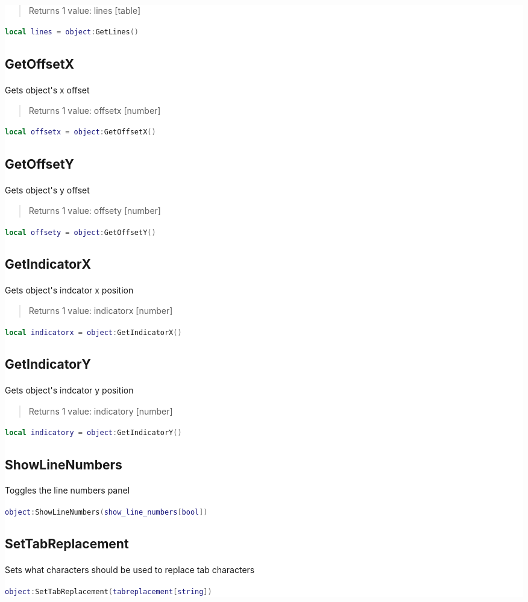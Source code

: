 > Returns 1 value: lines [table]

```lua
local lines = object:GetLines()
```

## GetOffsetX
Gets object's x offset 

> Returns 1 value: offsetx [number]

```lua
local offsetx = object:GetOffsetX()
```

## GetOffsetY
Gets object's y offset 

> Returns 1 value: offsety [number]

```lua
local offsety = object:GetOffsetY()
```

## GetIndicatorX
Gets object's indcator x position 

> Returns 1 value: indicatorx [number]

```lua
local indicatorx = object:GetIndicatorX()
```

## GetIndicatorY
Gets object's indcator y position 

> Returns 1 value: indicatory [number]

```lua
local indicatory = object:GetIndicatorY()
```

## ShowLineNumbers
Toggles the line numbers panel

```lua
object:ShowLineNumbers(show_line_numbers[bool])
```


## SetTabReplacement
Sets what characters should be used to replace tab characters

```lua
object:SetTabReplacement(tabreplacement[string])
```
